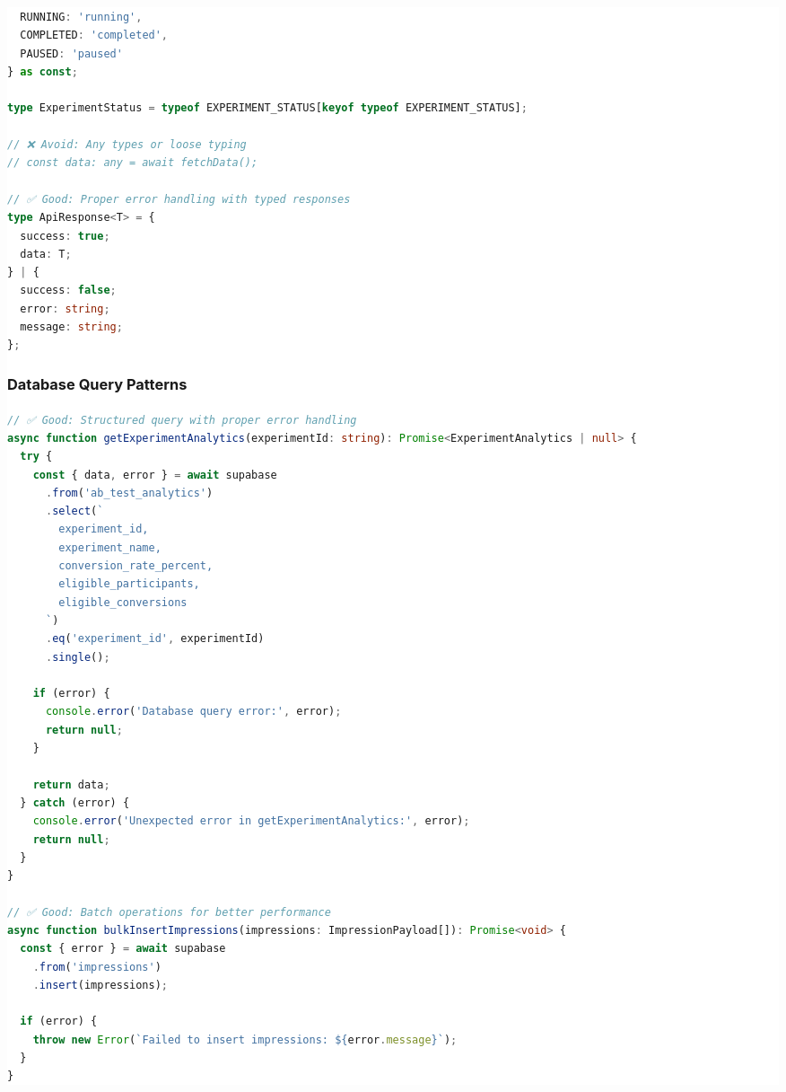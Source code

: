 ```typescript
  RUNNING: 'running',
  COMPLETED: 'completed',
  PAUSED: 'paused'
} as const;

type ExperimentStatus = typeof EXPERIMENT_STATUS[keyof typeof EXPERIMENT_STATUS];

// ❌ Avoid: Any types or loose typing
// const data: any = await fetchData();

// ✅ Good: Proper error handling with typed responses
type ApiResponse<T> = {
  success: true;
  data: T;
} | {
  success: false;
  error: string;
  message: string;
};
```

### **Database Query Patterns**
```typescript
// ✅ Good: Structured query with proper error handling
async function getExperimentAnalytics(experimentId: string): Promise<ExperimentAnalytics | null> {
  try {
    const { data, error } = await supabase
      .from('ab_test_analytics')
      .select(`
        experiment_id,
        experiment_name,
        conversion_rate_percent,
        eligible_participants,
        eligible_conversions
      `)
      .eq('experiment_id', experimentId)
      .single();

    if (error) {
      console.error('Database query error:', error);
      return null;
    }

    return data;
  } catch (error) {
    console.error('Unexpected error in getExperimentAnalytics:', error);
    return null;
  }
}

// ✅ Good: Batch operations for better performance
async function bulkInsertImpressions(impressions: ImpressionPayload[]): Promise<void> {
  const { error } = await supabase
    .from('impressions')
    .insert(impressions);

  if (error) {
    throw new Error(`Failed to insert impressions: ${error.message}`);
  }
}
```
